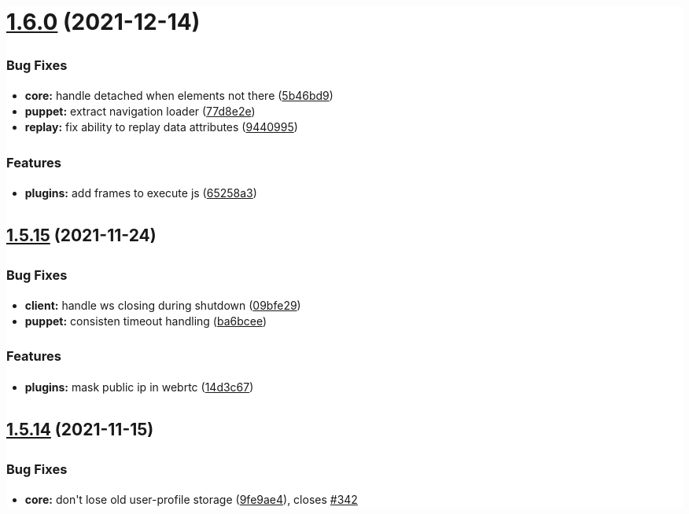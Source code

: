 



# [1.6.0](https://github.com/unblocked-web/agent/compare/v1.5.15...v1.6.0) (2021-12-14)


### Bug Fixes

* **core:** handle detached when elements not there ([5b46bd9](https://github.com/unblocked-web/agent/commit/5b46bd97cf1ca1aa3bc0fed625064764726872f4))
* **puppet:** extract navigation loader ([77d8e2e](https://github.com/unblocked-web/agent/commit/77d8e2e34286469a2df1d9e00e631c6e773760eb))
* **replay:** fix ability to replay data attributes ([9440995](https://github.com/unblocked-web/agent/commit/944099560870c8479f0be59426fa194daf17ab4d))


### Features

* **plugins:** add frames to execute js ([65258a3](https://github.com/unblocked-web/agent/commit/65258a3fa6ad23f7263bd0f90d86bebf751d8e94))





## [1.5.15](https://github.com/unblocked-web/agent/compare/v1.5.14...v1.5.15) (2021-11-24)


### Bug Fixes

* **client:** handle ws closing during shutdown ([09bfe29](https://github.com/unblocked-web/agent/commit/09bfe29f54a4307fe0df1370a35a87d7950e9378))
* **puppet:** consisten timeout handling ([ba6bcee](https://github.com/unblocked-web/agent/commit/ba6bcee3384811824ae3dc3789c5c3fc6088905a))


### Features

* **plugins:** mask public ip in webrtc ([14d3c67](https://github.com/unblocked-web/agent/commit/14d3c673327c149084ae32cd71c944cf60a84df3))





## [1.5.14](https://github.com/unblocked-web/agent/compare/v1.5.13...v1.5.14) (2021-11-15)


### Bug Fixes

* **core:** don't lose old user-profile storage ([9fe9ae4](https://github.com/unblocked-web/agent/commit/9fe9ae4d6827a93f6b681dc10455d4695369b37f)), closes [#342](https://github.com/unblocked-web/agent/issues/342)
